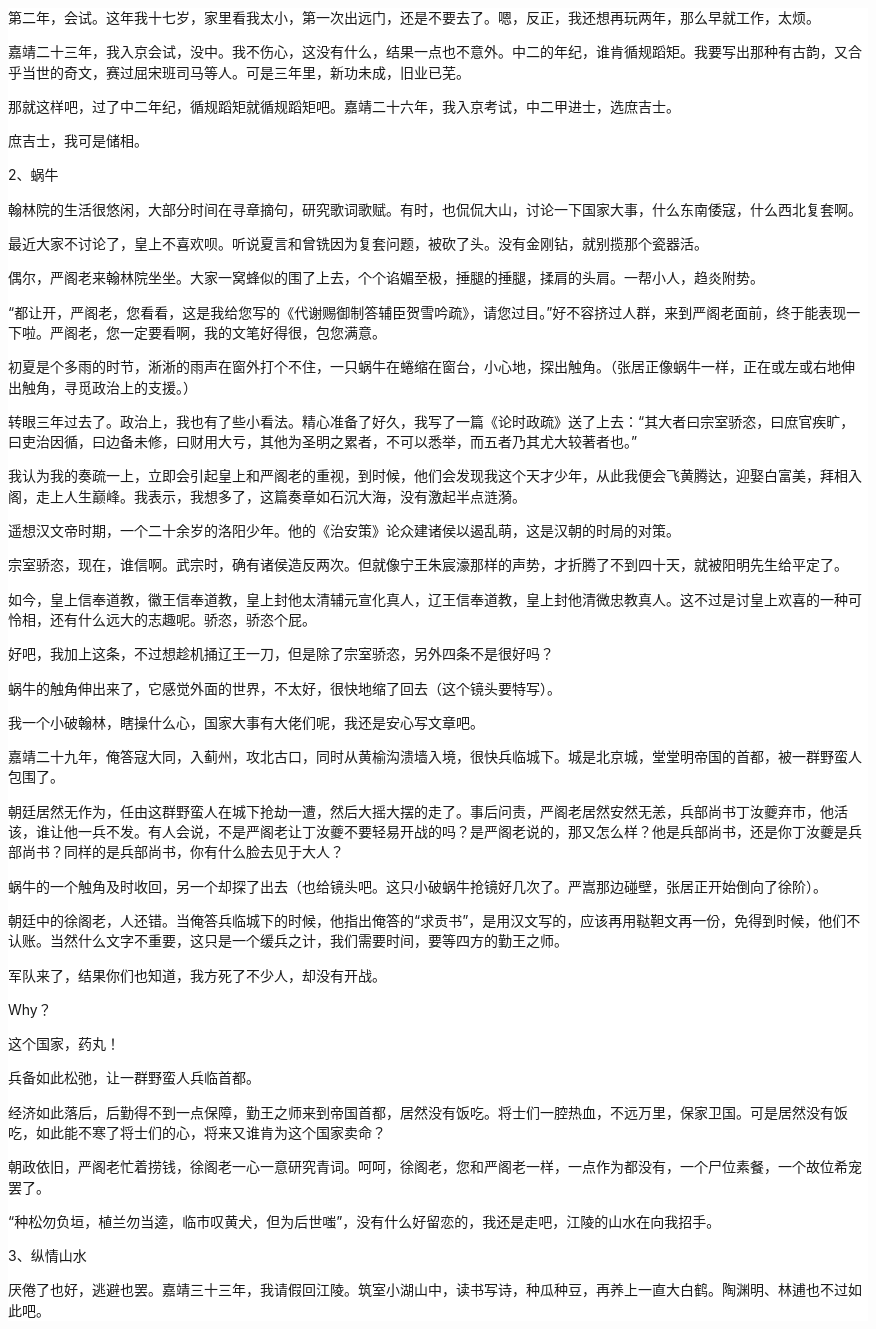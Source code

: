 第二年，会试。这年我十七岁，家里看我太小，第一次出远门，还是不要去了。嗯，反正，我还想再玩两年，那么早就工作，太烦。

嘉靖二十三年，我入京会试，没中。我不伤心，这没有什么，结果一点也不意外。中二的年纪，谁肯循规蹈矩。我要写出那种有古韵，又合乎当世的奇文，赛过屈宋班司马等人。可是三年里，新功未成，旧业已芜。

那就这样吧，过了中二年纪，循规蹈矩就循规蹈矩吧。嘉靖二十六年，我入京考试，中二甲进士，选庶吉士。

庶吉士，我可是储相。

2、蜗牛

翰林院的生活很悠闲，大部分时间在寻章摘句，研究歌词歌赋。有时，也侃侃大山，讨论一下国家大事，什么东南倭寇，什么西北复套啊。

最近大家不讨论了，皇上不喜欢呗。听说夏言和曾铣因为复套问题，被砍了头。没有金刚钻，就别揽那个瓷器活。

偶尔，严阁老来翰林院坐坐。大家一窝蜂似的围了上去，个个谄媚至极，捶腿的捶腿，揉肩的头肩。一帮小人，趋炎附势。

“都让开，严阁老，您看看，这是我给您写的《代谢赐御制答辅臣贺雪吟疏》，请您过目。”好不容挤过人群，来到严阁老面前，终于能表现一下啦。严阁老，您一定要看啊，我的文笔好得很，包您满意。

初夏是个多雨的时节，淅淅的雨声在窗外打个不住，一只蜗牛在蜷缩在窗台，小心地，探出触角。（张居正像蜗牛一样，正在或左或右地伸出触角，寻觅政治上的支援。）

转眼三年过去了。政治上，我也有了些小看法。精心准备了好久，我写了一篇《论时政疏》送了上去：“其大者曰宗室骄恣，曰庶官疾旷，曰吏治因循，曰边备未修，曰财用大亏，其他为圣明之累者，不可以悉举，而五者乃其尤大较著者也。”

我认为我的奏疏一上，立即会引起皇上和严阁老的重视，到时候，他们会发现我这个天才少年，从此我便会飞黄腾达，迎娶白富美，拜相入阁，走上人生巅峰。我表示，我想多了，这篇奏章如石沉大海，没有激起半点涟漪。

遥想汉文帝时期，一个二十余岁的洛阳少年。他的《治安策》论众建诸侯以遏乱萌，这是汉朝的时局的对策。

宗室骄恣，现在，谁信啊。武宗时，确有诸侯造反两次。但就像宁王朱宸濠那样的声势，才折腾了不到四十天，就被阳明先生给平定了。

如今，皇上信奉道教，徽王信奉道教，皇上封他太清辅元宣化真人，辽王信奉道教，皇上封他清微忠教真人。这不过是讨皇上欢喜的一种可怜相，还有什么远大的志趣呢。骄恣，骄恣个屁。

好吧，我加上这条，不过想趁机捅辽王一刀，但是除了宗室骄恣，另外四条不是很好吗？

蜗牛的触角伸出来了，它感觉外面的世界，不太好，很快地缩了回去（这个镜头要特写）。

我一个小破翰林，瞎操什么心，国家大事有大佬们呢，我还是安心写文章吧。

嘉靖二十九年，俺答寇大同，入蓟州，攻北古口，同时从黄榆沟溃墙入境，很快兵临城下。城是北京城，堂堂明帝国的首都，被一群野蛮人包围了。

朝廷居然无作为，任由这群野蛮人在城下抢劫一遭，然后大摇大摆的走了。事后问责，严阁老居然安然无恙，兵部尚书丁汝夔弃市，他活该，谁让他一兵不发。有人会说，不是严阁老让丁汝夔不要轻易开战的吗？是严阁老说的，那又怎么样？他是兵部尚书，还是你丁汝夔是兵部尚书？同样的是兵部尚书，你有什么脸去见于大人？

蜗牛的一个触角及时收回，另一个却探了出去（也给镜头吧。这只小破蜗牛抢镜好几次了。严嵩那边碰壁，张居正开始倒向了徐阶）。

朝廷中的徐阁老，人还错。当俺答兵临城下的时候，他指出俺答的“求贡书”，是用汉文写的，应该再用鞑靼文再一份，免得到时候，他们不认账。当然什么文字不重要，这只是一个缓兵之计，我们需要时间，要等四方的勤王之师。

军队来了，结果你们也知道，我方死了不少人，却没有开战。

Why？

这个国家，药丸！

兵备如此松弛，让一群野蛮人兵临首都。

经济如此落后，后勤得不到一点保障，勤王之师来到帝国首都，居然没有饭吃。将士们一腔热血，不远万里，保家卫国。可是居然没有饭吃，如此能不寒了将士们的心，将来又谁肯为这个国家卖命？

朝政依旧，严阁老忙着捞钱，徐阁老一心一意研究青词。呵呵，徐阁老，您和严阁老一样，一点作为都没有，一个尸位素餐，一个故位希宠罢了。

“种松勿负垣，植兰勿当逵，临市叹黄犬，但为后世嗤”，没有什么好留恋的，我还是走吧，江陵的山水在向我招手。

3、纵情山水

厌倦了也好，逃避也罢。嘉靖三十三年，我请假回江陵。筑室小湖山中，读书写诗，种瓜种豆，再养上一直大白鹤。陶渊明、林逋也不过如此吧。
